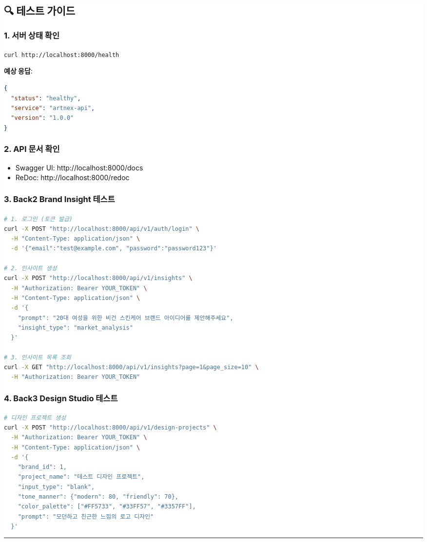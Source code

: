 ## 🔍 테스트 가이드

### 1. 서버 상태 확인
```bash
curl http://localhost:8000/health
```

**예상 응답**:
```json
{
  "status": "healthy",
  "service": "artnex-api",
  "version": "1.0.0"
}
```

### 2. API 문서 확인
- Swagger UI: http://localhost:8000/docs
- ReDoc: http://localhost:8000/redoc

### 3. Back2 Brand Insight 테스트
```bash
# 1. 로그인 (토큰 발급)
curl -X POST "http://localhost:8000/api/v1/auth/login" \
  -H "Content-Type: application/json" \
  -d '{"email":"test@example.com", "password":"password123"}'

# 2. 인사이트 생성
curl -X POST "http://localhost:8000/api/v1/insights" \
  -H "Authorization: Bearer YOUR_TOKEN" \
  -H "Content-Type: application/json" \
  -d '{
    "prompt": "20대 여성을 위한 비건 스킨케어 브랜드 아이디어를 제안해주세요",
    "insight_type": "market_analysis"
  }'

# 3. 인사이트 목록 조회
curl -X GET "http://localhost:8000/api/v1/insights?page=1&page_size=10" \
  -H "Authorization: Bearer YOUR_TOKEN"
```

### 4. Back3 Design Studio 테스트
```bash
# 디자인 프로젝트 생성
curl -X POST "http://localhost:8000/api/v1/design-projects" \
  -H "Authorization: Bearer YOUR_TOKEN" \
  -H "Content-Type: application/json" \
  -d '{
    "brand_id": 1,
    "project_name": "테스트 디자인 프로젝트",
    "input_type": "blank",
    "tone_manner": {"modern": 80, "friendly": 70},
    "color_palette": ["#FF5733", "#33FF57", "#3357FF"],
    "prompt": "모던하고 친근한 느낌의 로고 디자인"
  }'
```

---
